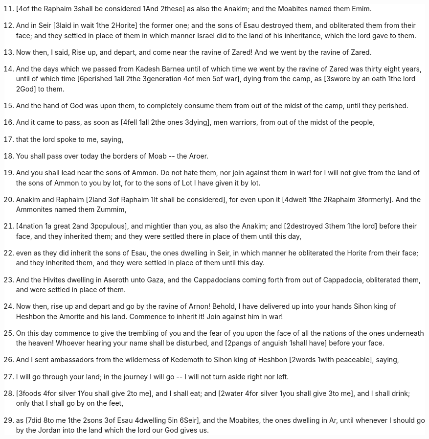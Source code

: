 11. [4of the Raphaim 3shall be considered 1And 2these] as also the Anakim; and the Moabites named them Emim.

12. And in Seir [3laid in wait 1the 2Horite] the former one; and the sons of Esau destroyed them, and obliterated them from their face; and they settled in place of them in which manner Israel did to the land  of his inheritance, which the lord gave to them.

13. Now then, I said, Rise up, and depart, and come near the ravine of Zared! And we went by the ravine of Zared.

14. And the days which we passed from Kadesh Barnea until of which time we went by the ravine of Zared was thirty eight years, until of which time [6perished 1all 2the 3generation 4of men 5of war], dying from the camp, as [3swore by an oath 1the lord  2God] to them.

15. And the hand  of God was upon them, to completely consume them from out of the midst of the camp, until they perished.

16. And it came to pass, as soon as [4fell 1all 2the ones 3dying], men warriors, from out of the midst of the people,

17. that the lord spoke to me, saying,

18. You shall pass over today the borders of Moab -- the Aroer.

19. And you shall lead near the sons of Ammon. Do not hate them, nor join against them in war!  for I will not give from the land of the sons of Ammon to you by lot, for to the sons of Lot I have given it by lot. 

20.  Anakim and Raphaim [2land 3of Raphaim 1It shall be considered], for even upon it [4dwelt 1the 2Raphaim  3formerly]. And the Ammonites named them Zummim,

21. [4nation 1a great 2and 3populous], and mightier than you, as also the Anakim; and [2destroyed 3them 1the lord] before their face, and they inherited them; and they were settled there in place of them until  this day,

22. even as they did inherit the sons of Esau, the ones dwelling in Seir, in which manner he obliterated the Horite from their face; and they inherited them, and they were settled in place of them until  this day.

23. And the Hivites  dwelling in Aseroth unto Gaza, and the Cappadocians  coming forth from out of Cappadocia, obliterated them, and were settled in place of them.

24. Now then, rise up and depart and go by the ravine of Arnon! Behold, I have delivered up into  your hands  Sihon king of Heshbon the Amorite and  his land. Commence to inherit it! Join against him in war!

25. On  this day commence to give the trembling of you and the fear of you upon the face of all the nations of the ones underneath the heaven! Whoever hearing  your name shall be disturbed, and [2pangs of anguish 1shall have] before your face.

26. And I sent ambassadors from the wilderness of Kedemoth to Sihon king of Heshbon [2words 1with peaceable], saying,

27. I will go through  your land; in the journey I will go -- I will not turn aside right nor left.

28. [3foods 4for silver 1You shall give 2to me], and I shall eat; and [2water 4for silver 1you shall give 3to me], and I shall drink; only that I shall go by on the feet,

29. as [7did 8to me 1the 2sons 3of Esau  4dwelling 5in 6Seir], and the Moabites, the ones dwelling in Ar, until whenever I should go by the Jordan into the land which the lord  our God gives us.

